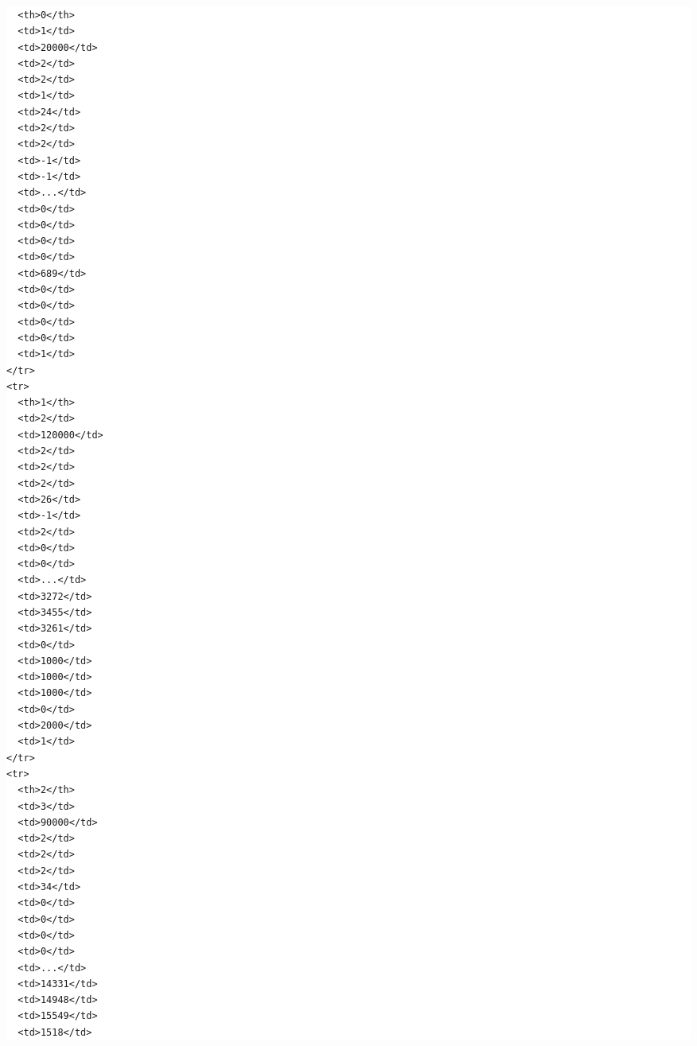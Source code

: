       <th>0</th>
      <td>1</td>
      <td>20000</td>
      <td>2</td>
      <td>2</td>
      <td>1</td>
      <td>24</td>
      <td>2</td>
      <td>2</td>
      <td>-1</td>
      <td>-1</td>
      <td>...</td>
      <td>0</td>
      <td>0</td>
      <td>0</td>
      <td>0</td>
      <td>689</td>
      <td>0</td>
      <td>0</td>
      <td>0</td>
      <td>0</td>
      <td>1</td>
    </tr>
    <tr>
      <th>1</th>
      <td>2</td>
      <td>120000</td>
      <td>2</td>
      <td>2</td>
      <td>2</td>
      <td>26</td>
      <td>-1</td>
      <td>2</td>
      <td>0</td>
      <td>0</td>
      <td>...</td>
      <td>3272</td>
      <td>3455</td>
      <td>3261</td>
      <td>0</td>
      <td>1000</td>
      <td>1000</td>
      <td>1000</td>
      <td>0</td>
      <td>2000</td>
      <td>1</td>
    </tr>
    <tr>
      <th>2</th>
      <td>3</td>
      <td>90000</td>
      <td>2</td>
      <td>2</td>
      <td>2</td>
      <td>34</td>
      <td>0</td>
      <td>0</td>
      <td>0</td>
      <td>0</td>
      <td>...</td>
      <td>14331</td>
      <td>14948</td>
      <td>15549</td>
      <td>1518</td>